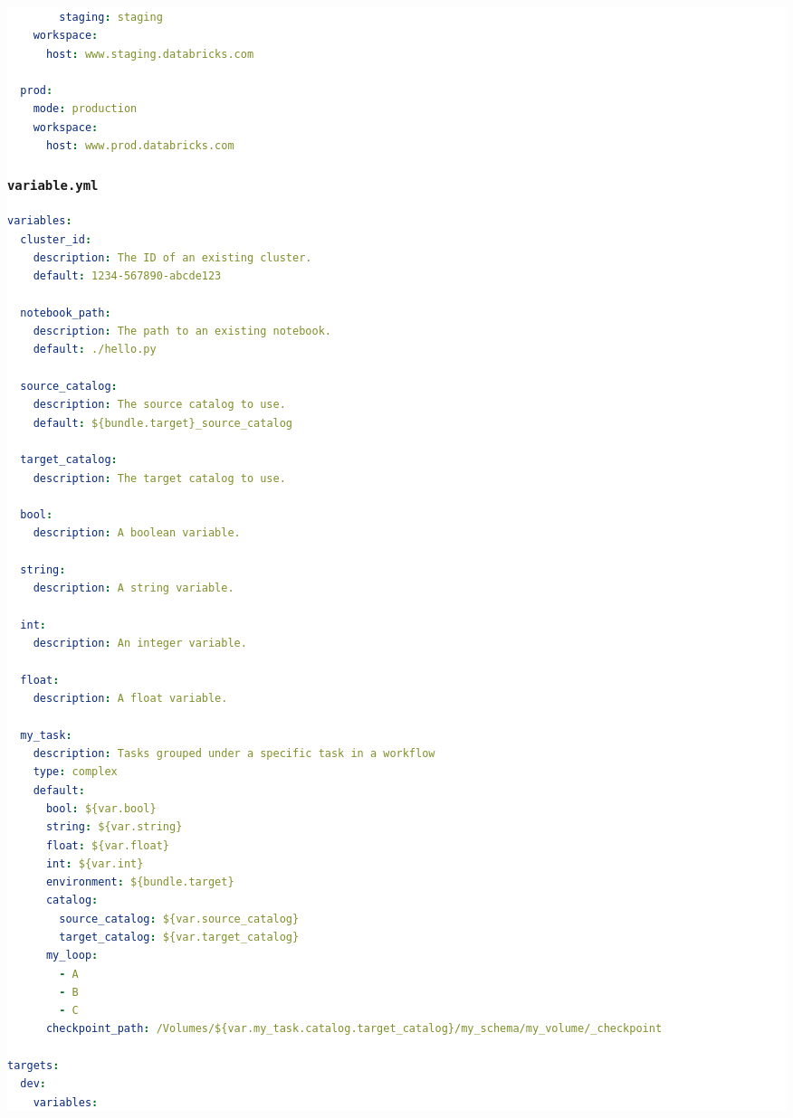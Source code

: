 ```yaml
        staging: staging
    workspace:
      host: www.staging.databricks.com

  prod:
    mode: production
    workspace:
      host: www.prod.databricks.com
```

### `variable.yml`

```yaml
variables:
  cluster_id:
    description: The ID of an existing cluster.
    default: 1234-567890-abcde123

  notebook_path:
    description: The path to an existing notebook.
    default: ./hello.py

  source_catalog:
    description: The source catalog to use.
    default: ${bundle.target}_source_catalog

  target_catalog:
    description: The target catalog to use.

  bool:
    description: A boolean variable.

  string:
    description: A string variable.

  int:
    description: An integer variable.

  float:
    description: A float variable.

  my_task:
    description: Tasks grouped under a specific task in a workflow
    type: complex
    default:
      bool: ${var.bool}
      string: ${var.string}
      float: ${var.float}
      int: ${var.int}
      environment: ${bundle.target}
      catalog:
        source_catalog: ${var.source_catalog}
        target_catalog: ${var.target_catalog}
      my_loop:
        - A
        - B
        - C
      checkpoint_path: /Volumes/${var.my_task.catalog.target_catalog}/my_schema/my_volume/_checkpoint

targets:
  dev:
    variables:
```